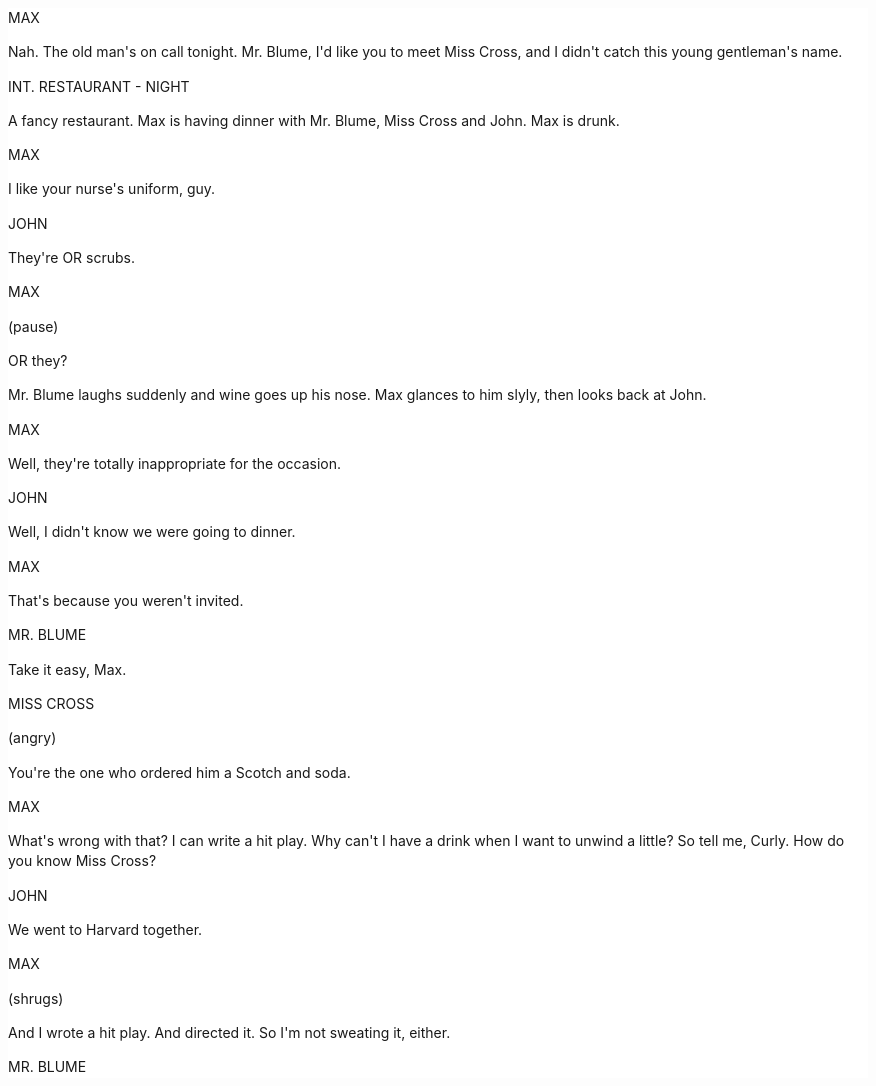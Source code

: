 MAX

Nah. The old man's on call tonight. Mr. Blume, I'd like you to meet Miss Cross, and I didn't catch this young gentleman's name.

INT. RESTAURANT - NIGHT

A fancy restaurant. Max is having dinner with Mr. Blume, Miss Cross and John. Max is drunk.

MAX

I like your nurse's uniform, guy.

JOHN

They're OR scrubs.

MAX

(pause)

OR they?

Mr. Blume laughs suddenly and wine goes up his nose. Max glances to him slyly, then looks back at John.

MAX

Well, they're totally inappropriate for the occasion.

JOHN

Well, I didn't know we were going to dinner.

MAX

That's because you weren't invited.

MR. BLUME

Take it easy, Max.

MISS CROSS

(angry)

You're the one who ordered him a Scotch and soda.

MAX

What's wrong with that? I can write a hit play. Why can't I have a drink when I want to unwind a little? So tell me, Curly. How do you know Miss Cross?

JOHN

We went to Harvard together.

MAX

(shrugs)

And I wrote a hit play. And directed it. So I'm not sweating it, either.

MR. BLUME

